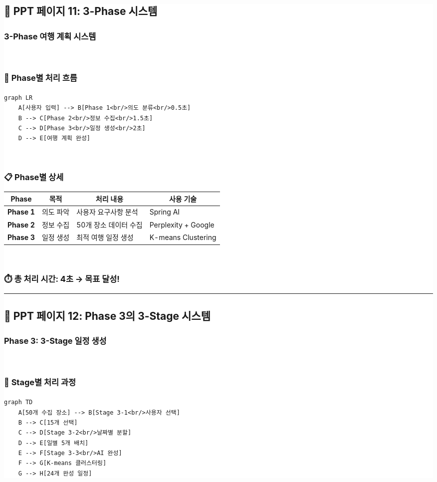 ## 📑 PPT 페이지 11: 3-Phase 시스템

### **3-Phase 여행 계획 시스템**

<br>

### 🔄 **Phase별 처리 흐름**

```mermaid
graph LR
    A[사용자 입력] --> B[Phase 1<br/>의도 분류<br/>0.5초]
    B --> C[Phase 2<br/>정보 수집<br/>1.5초]
    C --> D[Phase 3<br/>일정 생성<br/>2초]
    D --> E[여행 계획 완성]
```

<br>

### 📋 **Phase별 상세**

| Phase | 목적 | 처리 내용 | 사용 기술 |
|-------|------|-----------|-----------|
| **Phase 1** | 의도 파악 | 사용자 요구사항 분석 | Spring AI |
| **Phase 2** | 정보 수집 | 50개 장소 데이터 수집 | Perplexity + Google |
| **Phase 3** | 일정 생성 | 최적 여행 일정 생성 | K-means Clustering |

<br>

### ⏱️ **총 처리 시간: 4초 → 목표 달성!**

---

## 📑 PPT 페이지 12: Phase 3의 3-Stage 시스템

### **Phase 3: 3-Stage 일정 생성**

<br>

### 🎯 **Stage별 처리 과정**

```mermaid
graph TD
    A[50개 수집 장소] --> B[Stage 3-1<br/>사용자 선택]
    B --> C[15개 선택]
    C --> D[Stage 3-2<br/>날짜별 분할]
    D --> E[일별 5개 배치]
    E --> F[Stage 3-3<br/>AI 완성]
    F --> G[K-means 클러스터링]
    G --> H[24개 완성 일정]
```
